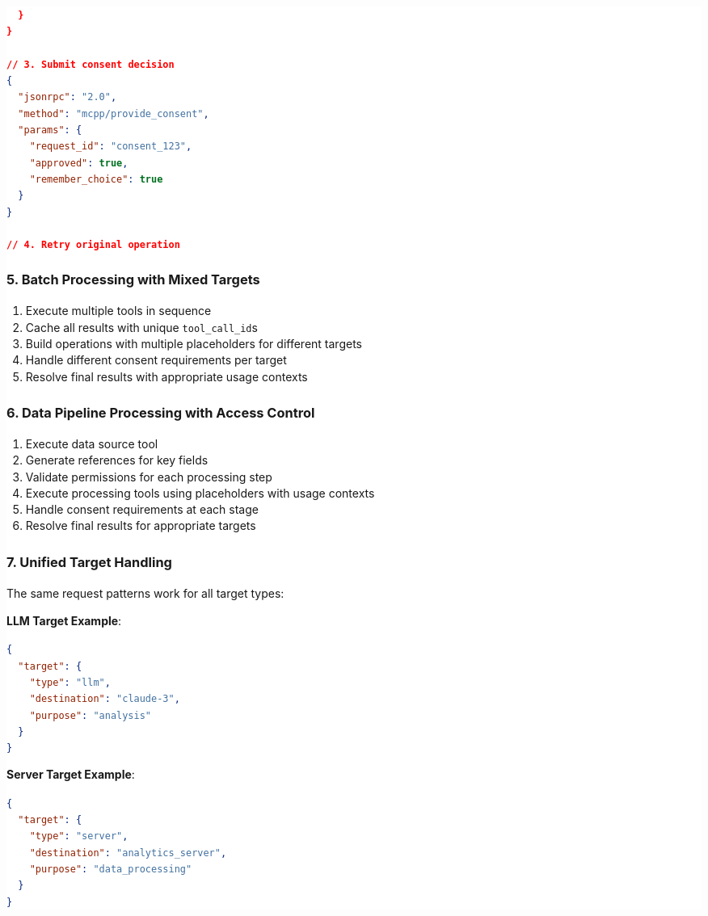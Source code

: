 ```json
  }
}

// 3. Submit consent decision
{
  "jsonrpc": "2.0", 
  "method": "mcpp/provide_consent",
  "params": {
    "request_id": "consent_123",
    "approved": true,
    "remember_choice": true
  }
}

// 4. Retry original operation
```

### 5. Batch Processing with Mixed Targets

1. Execute multiple tools in sequence
2. Cache all results with unique `tool_call_id`s
3. Build operations with multiple placeholders for different targets
4. Handle different consent requirements per target
5. Resolve final results with appropriate usage contexts

### 6. Data Pipeline Processing with Access Control

1. Execute data source tool
2. Generate references for key fields
3. Validate permissions for each processing step
4. Execute processing tools using placeholders with usage contexts
5. Handle consent requirements at each stage
6. Resolve final results for appropriate targets

### 7. Unified Target Handling

The same request patterns work for all target types:

**LLM Target Example**:
```json
{
  "target": {
    "type": "llm",
    "destination": "claude-3",
    "purpose": "analysis"
  }
}
```

**Server Target Example**:
```json
{
  "target": {
    "type": "server", 
    "destination": "analytics_server",
    "purpose": "data_processing"
  }
}
```
